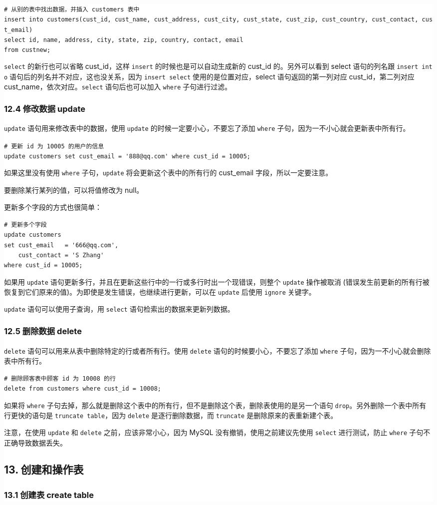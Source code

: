 ```mysql
# 从别的表中找出数据，并插入 customers 表中
insert into customers(cust_id, cust_name, cust_address, cust_city, cust_state, cust_zip, cust_country, cust_contact, cust_email)
select id, name, address, city, state, zip, country, contact, email
from custnew;
```

`select` 的新行也可以省略 cust_id，这样 `insert` 的时候也是可以自动生成新的 cust_id 的。另外可以看到 select 语句的列名跟 `insert into` 语句后的列名并不对应，这也没关系，因为 `insert select` 使用的是位置对应，select 语句返回的第一列对应 cust_id，第二列对应 cust_name，依次对应。`select` 语句后也可以加入 `where` 子句进行过滤。

### 12.4 修改数据 update

`update` 语句用来修改表中的数据，使用 `update` 的时候一定要小心，不要忘了添加 `where` 子句，因为一不小心就会更新表中所有行。

```mysql
# 更新 id 为 10005 的用户的信息
update customers set cust_email = '888@qq.com' where cust_id = 10005;
```

如果这里没有使用 `where` 子句，`update` 将会更新这个表中的所有行的 cust_email 字段，所以一定要注意。

要删除某行某列的值，可以将值修改为 null。

更新多个字段的方式也很简单：

```mysql
# 更新多个字段
update customers
set cust_email   = '666@qq.com',
    cust_contact = 'S Zhang'
where cust_id = 10005;
```

如果用 `update` 语句更新多行，并且在更新这些行中的一行或多行时出一个现错误，则整个 `update` 操作被取消 (错误发生前更新的所有行被恢复到它们原来的值)。为即使是发生错误，也继续进行更新，可以在 `update` 后使用 `ignore` 关键字。

`update` 语句可以使用子查询，用 `select` 语句检索出的数据来更新列数据。

### 12.5 删除数据 delete

`delete` 语句可以用来从表中删除特定的行或者所有行。使用 `delete` 语句的时候要小心，不要忘了添加 `where` 子句，因为一不小心就会删除表中所有行。

```mysql
# 删除顾客表中顾客 id 为 10008 的行
delete from customers where cust_id = 10008;
```

如果将 `where` 子句去掉，那么就是删除这个表中的所有行，但不是删除这个表，删除表使用的是另一个语句 `drop`。另外删除一个表中所有行更快的语句是 `truncate table`，因为 `delete` 是逐行删除数据，而 `truncate` 是删除原来的表重新建个表。

注意，在使用 `update` 和 `delete` 之前，应该非常小心，因为 MySQL 没有撤销，使用之前建议先使用 `select` 进行测试，防止 `where` 子句不正确导致数据丢失。

## 13. 创建和操作表

### 13.1 创建表 create table
